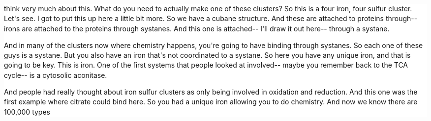   <span m='540140'>think</span> <span m='540410'>very</span> <span m='540650'>much</span>
  <span m='541040'>about</span> <span m='541370'>this.</span> <span m='542220'>What</span>
  <span m='542360'>do</span> <span m='542420'>you</span> <span m='542540'>need</span>
  <span m='543380'>to</span> <span m='543530'>actually</span> <span m='543980'>make</span>
  <span m='544280'>one</span> <span m='544460'>of</span> <span m='544520'>these</span>
  <span m='544730'>clusters?</span> <span m='546210'>So</span> <span m='546320'>this</span>
  <span m='546500'>is</span> <span m='546650'>a</span> <span m='546710'>four</span>
  <span m='547100'>iron,</span> <span m='547490'>four</span> <span m='547760'>sulfur</span>
  <span m='548210'>cluster.</span> <span m='553710'>Let's</span> <span m='554194'>see.</span>
  <span m='554680'>I got to</span> <span m='554860'>put this</span> <span m='555100'>up</span>
  <span m='555280'>here</span> <span m='555460'>a</span> <span m='555550'>little</span>
  <span m='555760'>bit</span> <span m='555970'>more.</span> <span m='556690'>So</span>
  <span m='556870'>we</span> <span m='556990'>have</span> <span m='557140'>a</span>
  <span m='557210'>cubane</span> <span m='558700'>structure.</span> <span m='560280'>And</span>
  <span m='563260'>these</span> <span m='563500'>are</span> <span m='563590'>attached</span>
  <span m='564100'>to</span> <span m='564280'>proteins</span> <span m='564940'>through--</span>
  <span m='565240'>irons</span> <span m='565900'>are</span> <span m='566080'>attached</span>
  <span m='566540'>to</span> <span m='566680'>the</span> <span m='566770'>proteins</span>
  <span m='567370'>through</span> <span m='567760'>systanes.</span> <span m='570890'>And</span>
  <span m='570940'>this</span> <span m='571120'>one</span> <span m='571420'>is</span>
  <span m='571590'>attached--</span> <span m='571980'>I'll</span> <span m='572160'>draw</span>
  <span m='572390'>it</span> <span m='572550'>out</span> <span m='572710'>here--</span>
  <span m='573430'>through</span> <span m='573640'>a</span> <span m='573780'>systane.</span>
  </p><p><span m='574960'>And</span> <span m='575410'>in</span> <span m='575590'>many</span>
  <span m='575950'>of</span> <span m='576040'>the</span> <span m='576100'>clusters</span>
  <span m='576670'>now</span> <span m='576880'>where</span> <span m='577030'>chemistry</span>
  <span m='577630'>happens,</span> <span m='578740'>you're</span> <span m='578890'>going</span>
  <span m='579030'>to</span> <span m='579130'>have</span> <span m='579340'>binding</span>
  <span m='579910'>through</span> <span m='580160'>systanes.</span> <span m='580780'>So</span>
  <span m='581020'>each</span> <span m='581170'>one</span> <span m='581350'>of</span>
  <span m='581410'>these</span> <span m='581680'>guys</span> <span m='582070'>is</span>
  <span m='582280'>a</span> <span m='582595'>systane.</span> <span m='585520'>But</span>
  <span m='585730'>you</span> <span m='585880'>also</span> <span m='586180'>have</span>
  <span m='586390'>an</span> <span m='586540'>iron</span> <span m='587950'>that's</span>
  <span m='588190'>not</span> <span m='588400'>coordinated</span> <span m='589060'>to
  a</span> <span m='589270'>systane.</span> <span m='590020'>So</span> <span m='590230'>here</span>
  <span m='590410'>you</span> <span m='590530'>have</span> <span m='590650'>any</span>
  <span m='590770'>unique</span> <span m='591160'>iron,</span> <span m='591550'>and</span>
  <span m='591700'>that</span> <span m='592800'>is</span> <span m='593190'>going</span>
  <span m='593300'>to</span> <span m='593410'>be</span> <span m='593530'>key.</span>
  <span m='600610'>This</span> <span m='600930'>is</span> <span m='601210'>iron.</span>
  <span m='603910'>One</span> <span m='604030'>of</span> <span m='604070'>the</span>
  <span m='604150'>first</span> <span m='604780'>systems</span> <span m='605230'>that</span>
  <span m='605350'>people</span> <span m='605710'>looked</span> <span m='606040'>at</span>
  <span m='607420'>involved--</span> <span m='608170'>maybe</span> <span m='608530'>you</span>
  <span m='608620'>remember</span> <span m='609070'>back</span> <span m='609400'>to</span>
  <span m='609550'>the</span> <span m='609640'>TCA</span> <span m='610150'>cycle--</span>
  <span m='611140'>is</span> <span m='611380'>a cytosolic</span> <span m='612390'>aconitase.</span>
  </p><p><span m='613840'>And</span> <span m='614020'>people</span> <span m='614410'>had</span>
  <span m='614560'>really</span> <span m='614830'>thought</span> <span m='615130'>about</span>
  <span m='615370'>iron</span> <span m='615670'>sulfur</span> <span m='616060'>clusters</span>
  <span m='617140'>as</span> <span m='617440'>only</span> <span m='617740'>being</span>
  <span m='618010'>involved</span> <span m='618460'>in</span> <span m='618610'>oxidation</span>
  <span m='619330'>and</span> <span m='619420'>reduction.</span> <span m='620860'>And</span>
  <span m='621730'>this</span> <span m='621970'>one</span> <span m='622180'>was</span>
  <span m='622420'>the</span> <span m='622510'>first</span> <span m='622870'>example</span>
  <span m='623350'>where</span> <span m='623500'>citrate</span> <span m='624010'>could</span>
  <span m='624190'>bind</span> <span m='624520'>here.</span> <span m='624700'>So</span>
  <span m='624850'>you</span> <span m='624940'>had</span> <span m='625090'>a</span>
  <span m='625150'>unique</span> <span m='625540'>iron</span> <span m='625900'>allowing</span>
  <span m='626320'>you</span> <span m='626410'>to</span> <span m='626530'>do</span>
  <span m='626680'>chemistry.</span> <span m='627190'>And</span> <span m='627310'>now</span>
  <span m='627520'>we</span> <span m='627640'>know</span> <span m='628720'>there</span>
  <span m='628980'>are</span> <span m='629290'>100,000</span> <span m='630550'>types</span>